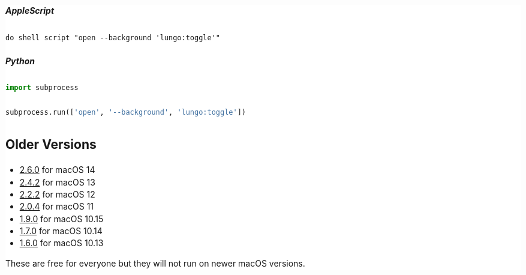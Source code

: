 ##### AppleScript

```applescript
do shell script "open --background 'lungo:toggle'"
```

##### Python

```python
import subprocess

subprocess.run(['open', '--background', 'lungo:toggle'])
```

## Older Versions

- [2.6.0](https://github.com/sindresorhus/sindresorhus.github.com/releases/download/v1.0.0/Lungo.2.6.0.-.macOS.14.zip) for macOS 14
- [2.4.2](https://github.com/sindresorhus/meta/files/14276605/Lungo.2.4.2.-.macOS.13.zip) for macOS 13
- [2.2.2](https://github.com/sindresorhus/meta/files/11292407/Lungo.2.2.2.-.macOS.12.zip) for macOS 12
- [2.0.4](https://github.com/sindresorhus/meta/files/8870132/Lungo.2.0.4.-.macOS.11.zip) for macOS 11
- [1.9.0](https://github.com/sindresorhus/meta/files/7404362/Lungo.1.9.0.-.macOS.10.15.zip) for macOS 10.15
- [1.7.0](https://github.com/sindresorhus/meta/files/5507155/Lungo-1-7-0.zip) for macOS 10.14
- [1.6.0](https://github.com/sindresorhus/meta/files/4556911/Lungo-1.6.0-High-Sierra.zip) for macOS 10.13

These are free for everyone but they will not run on newer macOS versions.
